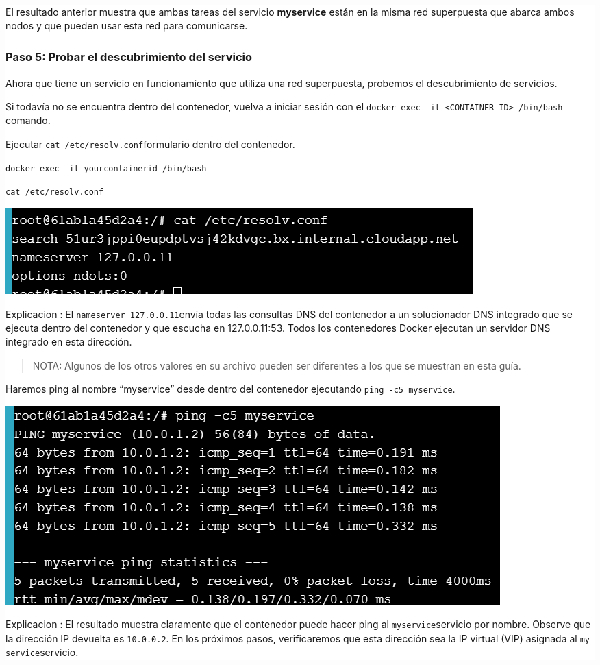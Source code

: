 El resultado anterior muestra que ambas tareas del servicio **myservice** están en la misma red superpuesta que abarca ambos nodos y que pueden usar esta red para comunicarse.

### **Paso 5: Probar el descubrimiento del servicio**

Ahora que tiene un servicio en funcionamiento que utiliza una red superpuesta, probemos el descubrimiento de servicios.

Si todavía no se encuentra dentro del contenedor, vuelva a iniciar sesión con el `docker exec -it <CONTAINER ID> /bin/bash`comando.

Ejecutar `cat /etc/resolv.conf`formulario dentro del contenedor.

`docker exec -it yourcontainerid /bin/bash`

```
cat /etc/resolv.conf
```

![Untitled](images/Untitled%2058.png)

Explicacion : El `nameserver 127.0.0.11`envía todas las consultas DNS del contenedor a un solucionador DNS integrado que se ejecuta dentro del contenedor y que escucha en 127.0.0.11:53. Todos los contenedores Docker ejecutan un servidor DNS integrado en esta dirección.

> NOTA: Algunos de los otros valores en su archivo pueden ser diferentes a los que se muestran en esta guía.
> 

 Haremos ping al nombre “myservice” desde dentro del contenedor ejecutando `ping -c5 myservice`.

![Untitled](images/Untitled%2059.png)

Explicacion : El resultado muestra claramente que el contenedor puede hacer ping al `myservice`servicio por nombre. Observe que la dirección IP devuelta es `10.0.0.2`. En los próximos pasos, verificaremos que esta dirección sea la IP virtual (VIP) asignada al `myservice`servicio.
